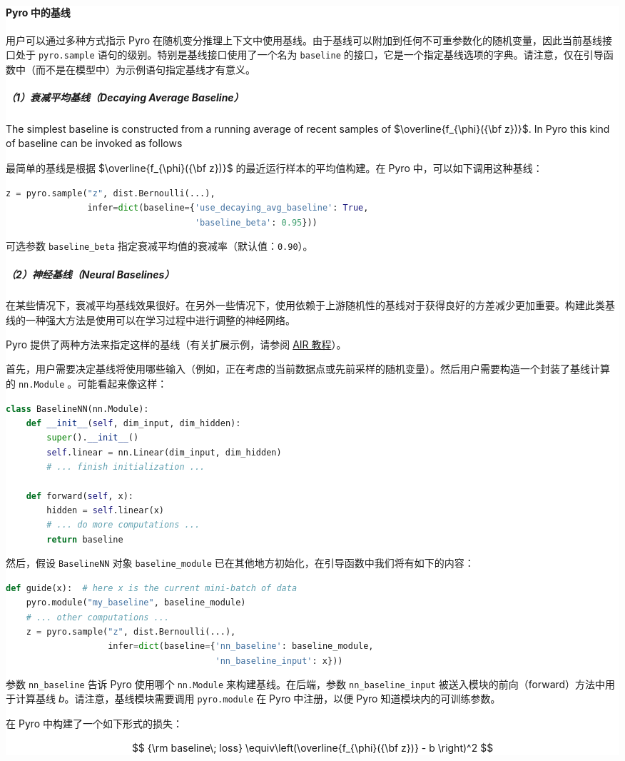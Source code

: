#### Pyro 中的基线

用户可以通过多种方式指示 Pyro 在随机变分推理上下文中使用基线。由于基线可以附加到任何不可重参数化的随机变量，因此当前基线接口处于 `pyro.sample` 语句的级别。特别是基线接口使用了一个名为 `baseline` 的接口，它是一个指定基线选项的字典。请注意，仅在引导函数中（而不是在模型中）为示例语句指定基线才有意义。

##### （1）衰减平均基线（Decaying Average Baseline）

The simplest baseline is constructed from a running average of recent samples of $\overline{f_{\phi}({\bf z})}$. In Pyro this kind of baseline can be invoked as follows

最简单的基线是根据 $\overline{f_{\phi}({\bf z})}$ 的最近运行样本的平均值构建。在 Pyro 中，可以如下调用这种基线：

```python
z = pyro.sample("z", dist.Bernoulli(...), 
                infer=dict(baseline={'use_decaying_avg_baseline': True,
                                     'baseline_beta': 0.95}))
```

可选参数 `baseline_beta` 指定衰减平均值的衰减率（默认值：`0.90`）。

##### （2）神经基线（Neural Baselines）

在某些情况下，衰减平均基线效果很好。在另外一些情况下，使用依赖于上游随机性的基线对于获得良好的方差减少更加重要。构建此类基线的一种强大方法是使用可以在学习过程中进行调整的神经网络。 

Pyro 提供了两种方法来指定这样的基线（有关扩展示例，请参阅 [AIR 教程](air.ipynb)）。

首先，用户需要决定基线将使用哪些输入（例如，正在考虑的当前数据点或先前采样的随机变量）。然后用户需要构造一个封装了基线计算的 `nn.Module` 。可能看起来像这样：

```python
class BaselineNN(nn.Module):
    def __init__(self, dim_input, dim_hidden):
        super().__init__()
        self.linear = nn.Linear(dim_input, dim_hidden)
        # ... finish initialization ...

    def forward(self, x):
        hidden = self.linear(x)
        # ... do more computations ...
        return baseline
```

然后，假设 `BaselineNN` 对象 `baseline_module` 已在其他地方初始化，在引导函数中我们将有如下的内容：

```python
def guide(x):  # here x is the current mini-batch of data
    pyro.module("my_baseline", baseline_module)
    # ... other computations ...
    z = pyro.sample("z", dist.Bernoulli(...), 
                    infer=dict(baseline={'nn_baseline': baseline_module,
                                         'nn_baseline_input': x}))
```

参数 `nn_baseline` 告诉 Pyro 使用哪个 `nn.Module` 来构建基线。在后端，参数 `nn_baseline_input` 被送入模块的前向（forward）方法中用于计算基线 $b$。请注意，基线模块需要调用 `pyro.module` 在 Pyro 中注册，以便 Pyro 知道模块内的可训练参数。

在 Pyro 中构建了一个如下形式的损失：

$$
{\rm baseline\; loss} \equiv\left(\overline{f_{\phi}({\bf z})} - b  \right)^2
$$
